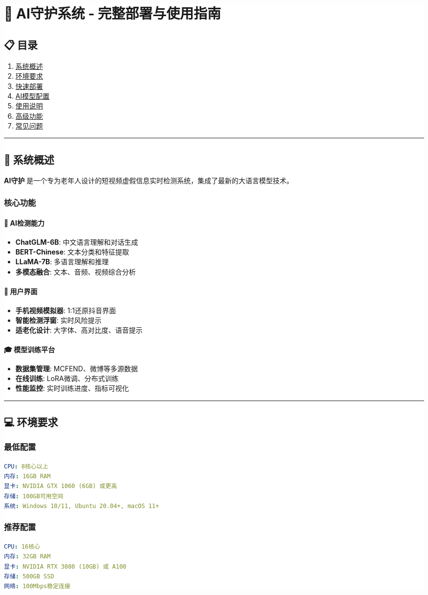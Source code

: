# 🚀 AI守护系统 - 完整部署与使用指南

## 📋 目录
1. [系统概述](#系统概述)
2. [环境要求](#环境要求)
3. [快速部署](#快速部署)
4. [AI模型配置](#ai模型配置)
5. [使用说明](#使用说明)
6. [高级功能](#高级功能)
7. [常见问题](#常见问题)

---

## 🎯 系统概述

**AI守护** 是一个专为老年人设计的短视频虚假信息实时检测系统，集成了最新的大语言模型技术。

### 核心功能

#### 🤖 AI检测能力
- **ChatGLM-6B**: 中文语言理解和对话生成
- **BERT-Chinese**: 文本分类和特征提取
- **LLaMA-7B**: 多语言理解和推理
- **多模态融合**: 文本、音频、视频综合分析

#### 📱 用户界面
- **手机视频模拟器**: 1:1还原抖音界面
- **智能检测浮窗**: 实时风险提示
- **适老化设计**: 大字体、高对比度、语音提示

#### 🎓 模型训练平台
- **数据集管理**: MCFEND、微博等多源数据
- **在线训练**: LoRA微调、分布式训练
- **性能监控**: 实时训练进度、指标可视化

---

## 💻 环境要求

### 最低配置
```yaml
CPU: 8核心以上
内存: 16GB RAM
显卡: NVIDIA GTX 1060 (6GB) 或更高
存储: 100GB可用空间
系统: Windows 10/11, Ubuntu 20.04+, macOS 11+
```

### 推荐配置
```yaml
CPU: 16核心
内存: 32GB RAM
显卡: NVIDIA RTX 3080 (10GB) 或 A100
存储: 500GB SSD
网络: 100Mbps稳定连接
```
